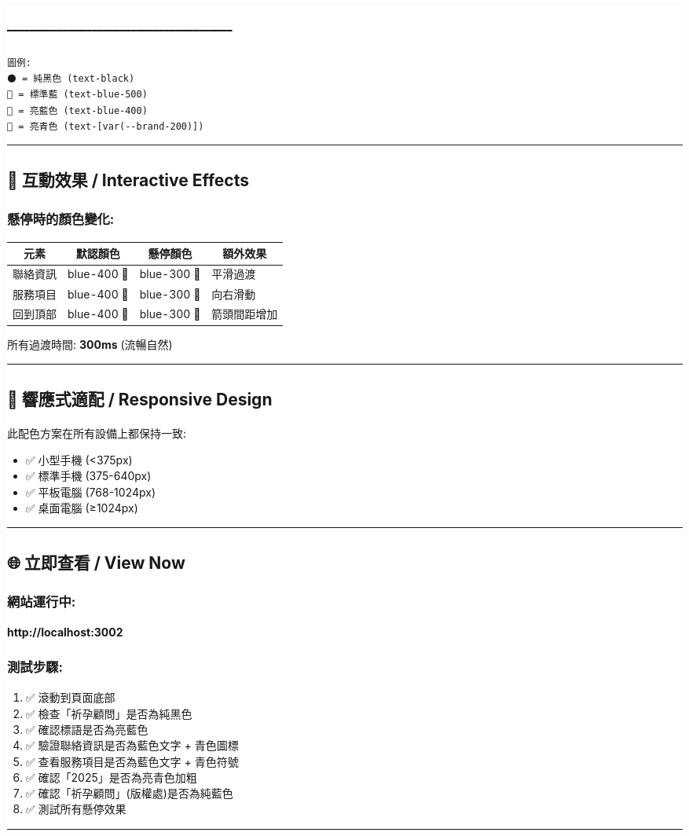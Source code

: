 ```

━━━━━━━━━━━━━━━━━━━━━━━━━━━━━━━━━━━━━━━━

圖例:
⚫ = 純黑色 (text-black)
🔵 = 標準藍 (text-blue-500)
💙 = 亮藍色 (text-blue-400)
💚 = 亮青色 (text-[var(--brand-200)])
```

---

## 💫 互動效果 / Interactive Effects

### 懸停時的顏色變化:

| 元素 | 默認顏色 | 懸停顏色 | 額外效果 |
|------|---------|---------|---------|
| 聯絡資訊 | blue-400 💙 | blue-300 🔷 | 平滑過渡 |
| 服務項目 | blue-400 💙 | blue-300 🔷 | 向右滑動 |
| 回到頂部 | blue-400 💙 | blue-300 🔷 | 箭頭間距增加 |

所有過渡時間: **300ms** (流暢自然)

---

## 📱 響應式適配 / Responsive Design

此配色方案在所有設備上都保持一致:
- ✅ 小型手機 (<375px)
- ✅ 標準手機 (375-640px)
- ✅ 平板電腦 (768-1024px)
- ✅ 桌面電腦 (≥1024px)

---

## 🌐 立即查看 / View Now

### 網站運行中:
**http://localhost:3002**

### 測試步驟:
1. ✅ 滾動到頁面底部
2. ✅ 檢查「祈孕顧問」是否為純黑色
3. ✅ 確認標語是否為亮藍色
4. ✅ 驗證聯絡資訊是否為藍色文字 + 青色圖標
5. ✅ 查看服務項目是否為藍色文字 + 青色符號
6. ✅ 確認「2025」是否為亮青色加粗
7. ✅ 確認「祈孕顧問」(版權處)是否為純藍色
8. ✅ 測試所有懸停效果

---